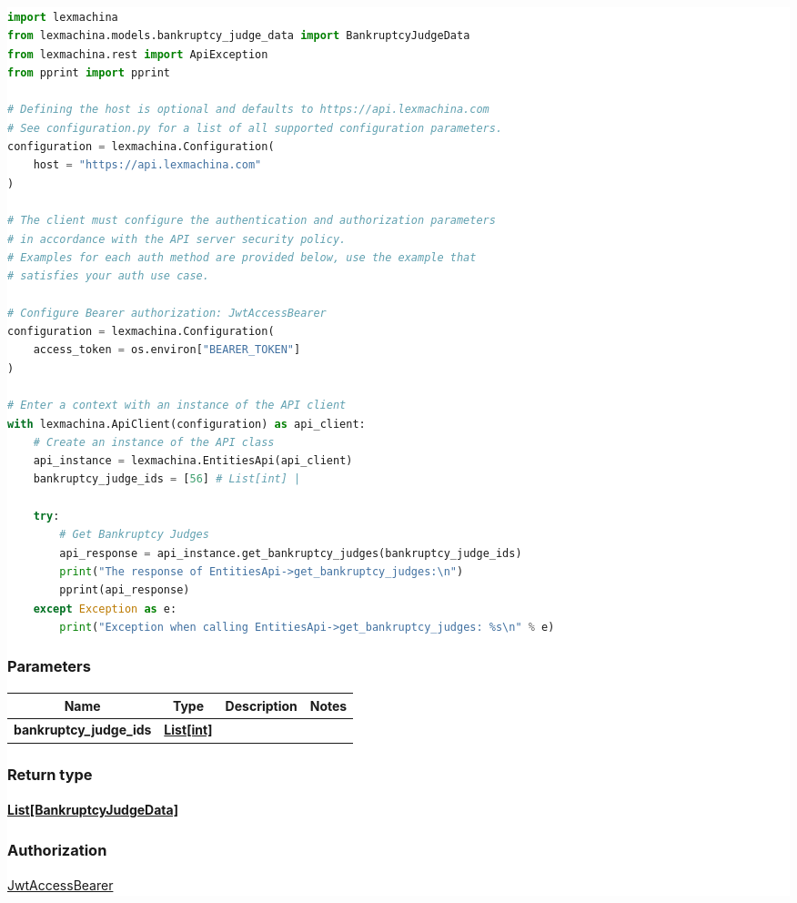 ```python
import lexmachina
from lexmachina.models.bankruptcy_judge_data import BankruptcyJudgeData
from lexmachina.rest import ApiException
from pprint import pprint

# Defining the host is optional and defaults to https://api.lexmachina.com
# See configuration.py for a list of all supported configuration parameters.
configuration = lexmachina.Configuration(
    host = "https://api.lexmachina.com"
)

# The client must configure the authentication and authorization parameters
# in accordance with the API server security policy.
# Examples for each auth method are provided below, use the example that
# satisfies your auth use case.

# Configure Bearer authorization: JwtAccessBearer
configuration = lexmachina.Configuration(
    access_token = os.environ["BEARER_TOKEN"]
)

# Enter a context with an instance of the API client
with lexmachina.ApiClient(configuration) as api_client:
    # Create an instance of the API class
    api_instance = lexmachina.EntitiesApi(api_client)
    bankruptcy_judge_ids = [56] # List[int] | 

    try:
        # Get Bankruptcy Judges
        api_response = api_instance.get_bankruptcy_judges(bankruptcy_judge_ids)
        print("The response of EntitiesApi->get_bankruptcy_judges:\n")
        pprint(api_response)
    except Exception as e:
        print("Exception when calling EntitiesApi->get_bankruptcy_judges: %s\n" % e)
```



### Parameters


Name | Type | Description  | Notes
------------- | ------------- | ------------- | -------------
 **bankruptcy_judge_ids** | [**List[int]**](int.md)|  | 

### Return type

[**List[BankruptcyJudgeData]**](BankruptcyJudgeData.md)

### Authorization

[JwtAccessBearer](../README.md#JwtAccessBearer)

